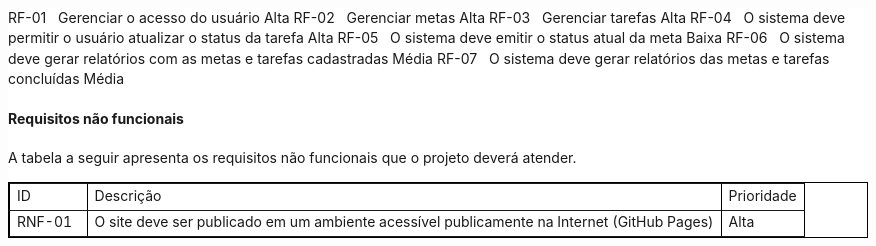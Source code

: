 <tr>
	<td>RF-01 &nbsp; </td>
	<td>Gerenciar o acesso do usuário</td>
	<td>Alta</td>
</tr>
	
<tr>
	<td>RF-02 &nbsp; </td>
	<td>Gerenciar metas</td>
	<td>Alta</td>
</tr>
	
<tr>
	<td>RF-03 &nbsp; </td>
	<td>Gerenciar tarefas</td>
	<td>Alta</td>
</tr>
	
<tr>
	<td>RF-04 &nbsp; </td>
	<td>O sistema deve permitir o usuário atualizar o status da tarefa</td>
	<td>Alta</td>
</tr>
	
<tr>
	<td>RF-05 &nbsp; </td>
	<td>O sistema deve emitir o status atual da meta</td>
	<td>Baixa</td>
</tr>

<tr>
	<td>RF-06 &nbsp; </td>
	<td>O sistema deve gerar relatórios com as metas e tarefas cadastradas</td>
	<td>Média</td>
</tr>

<tr>
	<td>RF-07 &nbsp; </td>
	<td>O sistema deve gerar relatórios das metas e tarefas concluídas<d>
	<td>Média</td>
</tr>
</table>

#### Requisitos não funcionais 

A tabela a seguir apresenta os requisitos não funcionais que o projeto deverá atender. 

<table border="1" cellspacing="1" cellpadding="1" style="border: thin solid black;">

<tr>
	<td>ID</td>
	<td>Descrição</td>
	<td>Prioridade</td>
</tr>

<tr>
	<td>RNF-01 &nbsp; </td>
	<td>O site deve ser publicado em um ambiente acessível publicamente na Internet (GitHub Pages)</td>
	<td>Alta</td>
</tr>
	